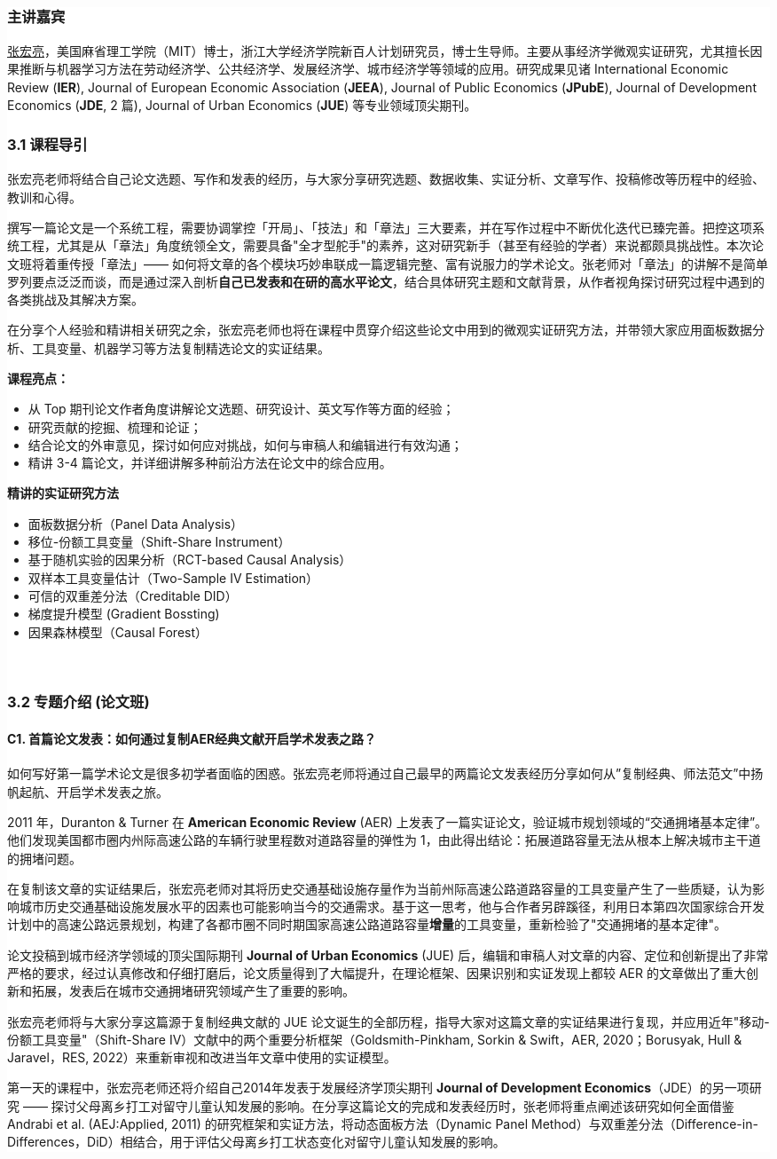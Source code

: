 
### 主讲嘉宾

[张宏亮](https://person.zju.edu.cn/hongliangzhang)，美国麻省理工学院（MIT）博士，浙江大学经济学院新百人计划研究员，博士生导师。主要从事经济学微观实证研究，尤其擅长因果推断与机器学习方法在劳动经济学、公共经济学、发展经济学、城市经济学等领域的应用。研究成果见诸 International Economic Review (**IER**), Journal of European Economic Association (**JEEA**), Journal of Public Economics (**JPubE**), Journal of Development Economics (**JDE**, 2 篇), Journal of Urban Economics (**JUE**) 等专业领域顶尖期刊。

### 3.1 课程导引

张宏亮老师将结合自己论文选题、写作和发表的经历，与大家分享研究选题、数据收集、实证分析、文章写作、投稿修改等历程中的经验、教训和心得。

撰写一篇论文是一个系统工程，需要协调掌控「开局」、「技法」和「章法」三大要素，并在写作过程中不断优化迭代已臻完善。把控这项系统工程，尤其是从「章法」角度统领全文，需要具备"全才型舵手"的素养，这对研究新手（甚至有经验的学者）来说都颇具挑战性。本次论文班将着重传授「章法」—— 如何将文章的各个模块巧妙串联成一篇逻辑完整、富有说服力的学术论文。张老师对「章法」的讲解不是简单罗列要点泛泛而谈，而是通过深入剖析**自己已发表和在研的高水平论文**，结合具体研究主题和文献背景，从作者视角探讨研究过程中遇到的各类挑战及其解决方案。

在分享个人经验和精讲相关研究之余，张宏亮老师也将在课程中贯穿介绍这些论文中用到的微观实证研究方法，并带领大家应用面板数据分析、工具变量、机器学习等方法复制精选论文的实证结果。

**课程亮点：**

- 从 Top 期刊论文作者角度讲解论文选题、研究设计、英文写作等方面的经验；
- 研究贡献的挖掘、梳理和论证；
- 结合论文的外审意见，探讨如何应对挑战，如何与审稿人和编辑进行有效沟通；
- 精讲 3-4 篇论文，并详细讲解多种前沿方法在论文中的综合应用。

**精讲的实证研究方法**

- 面板数据分析（Panel Data Analysis）
- 移位-份额工具变量（Shift-Share Instrument）
- 基于随机实验的因果分析（RCT-based Causal Analysis）
- 双样本工具变量估计（Two-Sample IV Estimation）
- 可信的双重差分法（Creditable DID）
- 梯度提升模型 (Gradient Bossting)
- 因果森林模型（Causal Forest）

&emsp;

### 3.2 专题介绍 (论文班)

#### C1. 首篇论文发表：如何通过复制AER经典文献开启学术发表之路？

如何写好第一篇学术论文是很多初学者面临的困惑。张宏亮老师将通过自己最早的两篇论文发表经历分享如何从”复制经典、师法范文”中扬帆起航、开启学术发表之旅。

2011 年，Duranton & Turner 在 **American Economic Review** (AER) 上发表了一篇实证论文，验证城市规划领域的“交通拥堵基本定律”。他们发现美国都市圈内州际高速公路的车辆行驶里程数对道路容量的弹性为 1，由此得出结论：拓展道路容量无法从根本上解决城市主干道的拥堵问题。

在复制该文章的实证结果后，张宏亮老师对其将历史交通基础设施存量作为当前州际高速公路道路容量的工具变量产生了一些质疑，认为影响城市历史交通基础设施发展水平的因素也可能影响当今的交通需求。基于这一思考，他与合作者另辟蹊径，利用日本第四次国家综合开发计划中的高速公路远景规划，构建了各都市圈不同时期国家高速公路道路容量**增量**的工具变量，重新检验了"交通拥堵的基本定律"。

论文投稿到城市经济学领域的顶尖国际期刊 **Journal of Urban Economics** (JUE) 后，编辑和审稿人对文章的内容、定位和创新提出了非常严格的要求，经过认真修改和仔细打磨后，论文质量得到了大幅提升，在理论框架、因果识别和实证发现上都较 AER 的文章做出了重大创新和拓展，发表后在城市交通拥堵研究领域产生了重要的影响。

张宏亮老师将与大家分享这篇源于复制经典文献的 JUE 论文诞生的全部历程，指导大家对这篇文章的实证结果进行复现，并应用近年"移动-份额工具变量"（Shift-Share IV）文献中的两个重要分析框架（Goldsmith-Pinkham, Sorkin & Swift，AER, 2020；Borusyak, Hull & Jaravel，RES, 2022）来重新审视和改进当年文章中使用的实证模型。

第一天的课程中，张宏亮老师还将介绍自己2014年发表于发展经济学顶尖期刊 **Journal of Development Economics**（JDE）的另一项研究 —— 探讨父母离乡打工对留守儿童认知发展的影响。在分享这篇论文的完成和发表经历时，张老师将重点阐述该研究如何全面借鉴 Andrabi et al. (AEJ:Applied, 2011) 的研究框架和实证方法，将动态面板方法（Dynamic Panel Method）与双重差分法（Difference-in-Differences，DiD）相结合，用于评估父母离乡打工状态变化对留守儿童认知发展的影响。
